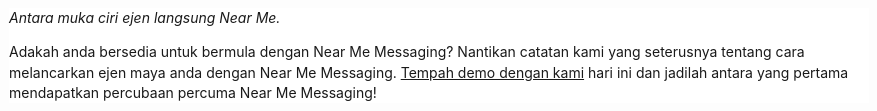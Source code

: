 *Antara muka ciri ejen langsung Near Me.*
</center>

Adakah anda bersedia untuk bermula dengan Near Me Messaging? Nantikan catatan kami yang seterusnya tentang cara melancarkan ejen maya anda dengan Near Me Messaging. [Tempah demo dengan kami](https://meetings.hubspot.com/seasalt-ai/seasalt-meeting) hari ini dan jadilah antara yang pertama mendapatkan percubaan percuma Near Me Messaging!
